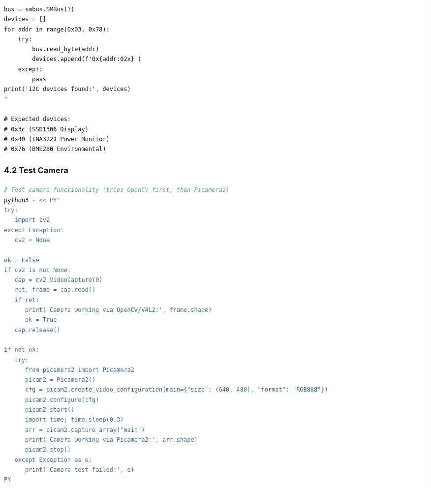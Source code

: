 ```
bus = smbus.SMBus(1)
devices = []
for addr in range(0x03, 0x78):
    try:
        bus.read_byte(addr)
        devices.append(f'0x{addr:02x}')
    except:
        pass
print('I2C devices found:', devices)
"

# Expected devices:
# 0x3c (SSD1306 Display)
# 0x40 (INA3221 Power Monitor) 
# 0x76 (BME280 Environmental)
```

### 4.2 Test Camera

```bash
# Test camera functionality (tries OpenCV first, then Picamera2)
python3 - <<'PY'
try:
   import cv2
except Exception:
   cv2 = None

ok = False
if cv2 is not None:
   cap = cv2.VideoCapture(0)
   ret, frame = cap.read()
   if ret:
      print('Camera working via OpenCV/V4L2:', frame.shape)
      ok = True
   cap.release()

if not ok:
   try:
      from picamera2 import Picamera2
      picam2 = Picamera2()
      cfg = picam2.create_video_configuration(main={"size": (640, 480), "format": "RGB888"})
      picam2.configure(cfg)
      picam2.start()
      import time; time.sleep(0.3)
      arr = picam2.capture_array("main")
      print('Camera working via Picamera2:', arr.shape)
      picam2.stop()
   except Exception as e:
      print('Camera test failed:', e)
PY
```
